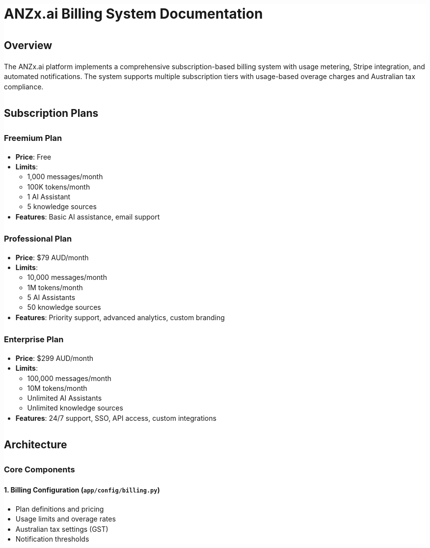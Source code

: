 # ANZx.ai Billing System Documentation

## Overview

The ANZx.ai platform implements a comprehensive subscription-based billing system with usage metering, Stripe integration, and automated notifications. The system supports multiple subscription tiers with usage-based overage charges and Australian tax compliance.

## Subscription Plans

### Freemium Plan
- **Price**: Free
- **Limits**: 
  - 1,000 messages/month
  - 100K tokens/month
  - 1 AI Assistant
  - 5 knowledge sources
- **Features**: Basic AI assistance, email support

### Professional Plan
- **Price**: $79 AUD/month
- **Limits**:
  - 10,000 messages/month
  - 1M tokens/month
  - 5 AI Assistants
  - 50 knowledge sources
- **Features**: Priority support, advanced analytics, custom branding

### Enterprise Plan
- **Price**: $299 AUD/month
- **Limits**:
  - 100,000 messages/month
  - 10M tokens/month
  - Unlimited AI Assistants
  - Unlimited knowledge sources
- **Features**: 24/7 support, SSO, API access, custom integrations

## Architecture

### Core Components

#### 1. Billing Configuration (`app/config/billing.py`)
- Plan definitions and pricing
- Usage limits and overage rates
- Australian tax settings (GST)
- Notification thresholds
